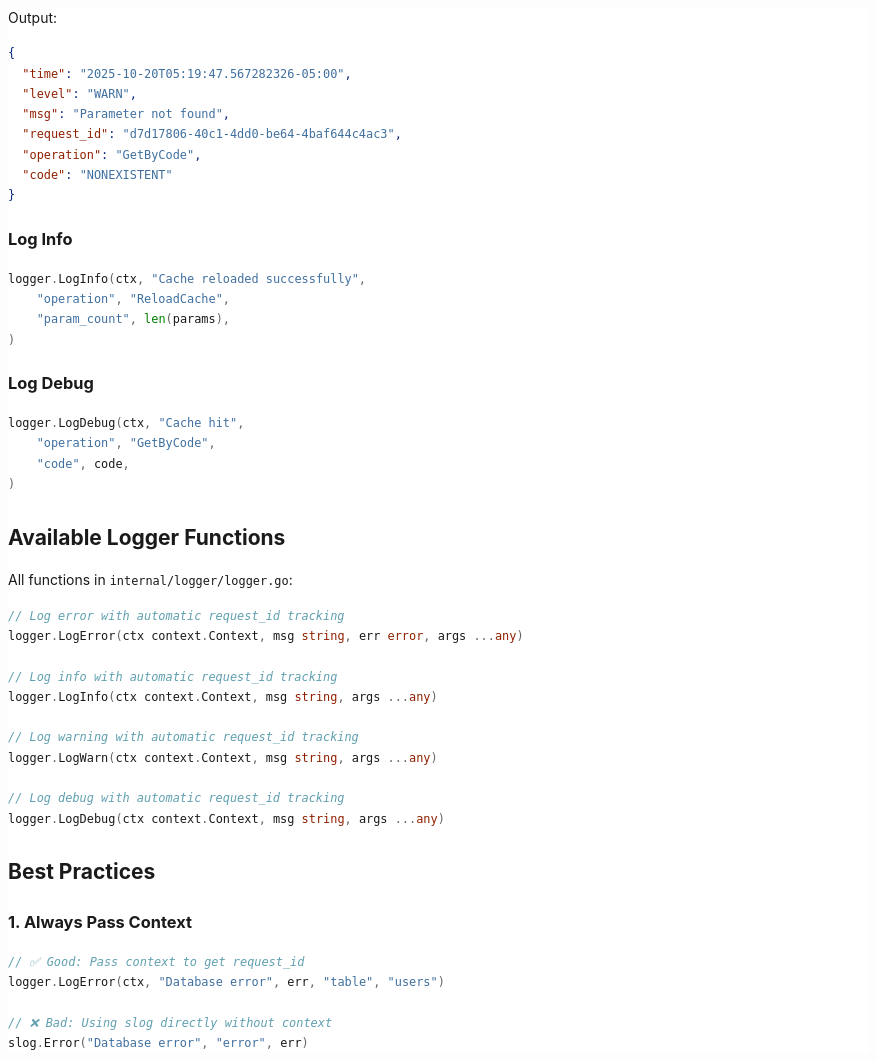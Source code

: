 Output:
```json
{
  "time": "2025-10-20T05:19:47.567282326-05:00",
  "level": "WARN",
  "msg": "Parameter not found",
  "request_id": "d7d17806-40c1-4dd0-be64-4baf644c4ac3",
  "operation": "GetByCode",
  "code": "NONEXISTENT"
}
```

### Log Info

```go
logger.LogInfo(ctx, "Cache reloaded successfully",
    "operation", "ReloadCache",
    "param_count", len(params),
)
```

### Log Debug

```go
logger.LogDebug(ctx, "Cache hit",
    "operation", "GetByCode",
    "code", code,
)
```

## Available Logger Functions

All functions in `internal/logger/logger.go`:

```go
// Log error with automatic request_id tracking
logger.LogError(ctx context.Context, msg string, err error, args ...any)

// Log info with automatic request_id tracking
logger.LogInfo(ctx context.Context, msg string, args ...any)

// Log warning with automatic request_id tracking
logger.LogWarn(ctx context.Context, msg string, args ...any)

// Log debug with automatic request_id tracking
logger.LogDebug(ctx context.Context, msg string, args ...any)
```

## Best Practices

### 1. Always Pass Context

```go
// ✅ Good: Pass context to get request_id
logger.LogError(ctx, "Database error", err, "table", "users")

// ❌ Bad: Using slog directly without context
slog.Error("Database error", "error", err)
```
